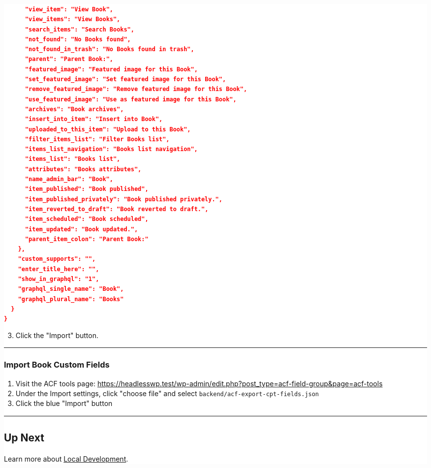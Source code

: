    ```json
         "view_item": "View Book",
         "view_items": "View Books",
         "search_items": "Search Books",
         "not_found": "No Books found",
         "not_found_in_trash": "No Books found in trash",
         "parent": "Parent Book:",
         "featured_image": "Featured image for this Book",
         "set_featured_image": "Set featured image for this Book",
         "remove_featured_image": "Remove featured image for this Book",
         "use_featured_image": "Use as featured image for this Book",
         "archives": "Book archives",
         "insert_into_item": "Insert into Book",
         "uploaded_to_this_item": "Upload to this Book",
         "filter_items_list": "Filter Books list",
         "items_list_navigation": "Books list navigation",
         "items_list": "Books list",
         "attributes": "Books attributes",
         "name_admin_bar": "Book",
         "item_published": "Book published",
         "item_published_privately": "Book published privately.",
         "item_reverted_to_draft": "Book reverted to draft.",
         "item_scheduled": "Book scheduled",
         "item_updated": "Book updated.",
         "parent_item_colon": "Parent Book:"
       },
       "custom_supports": "",
       "enter_title_here": "",
       "show_in_graphql": "1",
       "graphql_single_name": "Book",
       "graphql_plural_name": "Books"
     }
   }
   ```

3. Click the "Import" button.

---

### Import Book Custom Fields

1. Visit the ACF tools page: <https://headlesswp.test/wp-admin/edit.php?post_type=acf-field-group&page=acf-tools>
2. Under the Import settings, click "choose file" and select `backend/acf-export-cpt-fields.json`
3. Click the blue "Import" button

---

## Up Next

Learn more about [Local Development](development.md).
